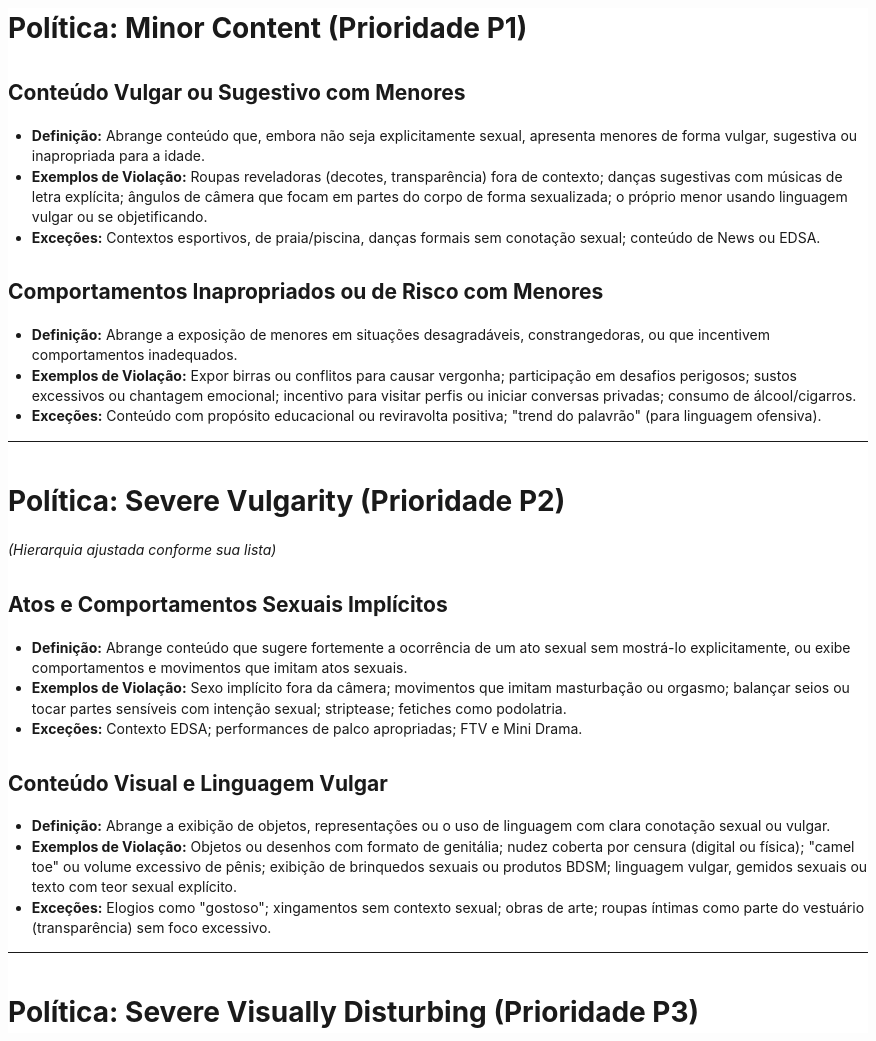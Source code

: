 
# Política: Minor Content (Prioridade P1)

## Conteúdo Vulgar ou Sugestivo com Menores
- **Definição:** Abrange conteúdo que, embora não seja explicitamente sexual, apresenta menores de forma vulgar, sugestiva ou inapropriada para a idade.
- **Exemplos de Violação:** Roupas reveladoras (decotes, transparência) fora de contexto; danças sugestivas com músicas de letra explícita; ângulos de câmera que focam em partes do corpo de forma sexualizada; o próprio menor usando linguagem vulgar ou se objetificando.
- **Exceções:** Contextos esportivos, de praia/piscina, danças formais sem conotação sexual; conteúdo de News ou EDSA.

## Comportamentos Inapropriados ou de Risco com Menores
- **Definição:** Abrange a exposição de menores em situações desagradáveis, constrangedoras, ou que incentivem comportamentos inadequados.
- **Exemplos de Violação:** Expor birras ou conflitos para causar vergonha; participação em desafios perigosos; sustos excessivos ou chantagem emocional; incentivo para visitar perfis ou iniciar conversas privadas; consumo de álcool/cigarros.
- **Exceções:** Conteúdo com propósito educacional ou reviravolta positiva; "trend do palavrão" (para linguagem ofensiva).

---

# Política: Severe Vulgarity (Prioridade P2)
*(Hierarquia ajustada conforme sua lista)*

## Atos e Comportamentos Sexuais Implícitos
- **Definição:** Abrange conteúdo que sugere fortemente a ocorrência de um ato sexual sem mostrá-lo explicitamente, ou exibe comportamentos e movimentos que imitam atos sexuais.
- **Exemplos de Violação:** Sexo implícito fora da câmera; movimentos que imitam masturbação ou orgasmo; balançar seios ou tocar partes sensíveis com intenção sexual; striptease; fetiches como podolatria.
- **Exceções:** Contexto EDSA; performances de palco apropriadas; FTV e Mini Drama.

## Conteúdo Visual e Linguagem Vulgar
- **Definição:** Abrange a exibição de objetos, representações ou o uso de linguagem com clara conotação sexual ou vulgar.
- **Exemplos de Violação:** Objetos ou desenhos com formato de genitália; nudez coberta por censura (digital ou física); "camel toe" ou volume excessivo de pênis; exibição de brinquedos sexuais ou produtos BDSM; linguagem vulgar, gemidos sexuais ou texto com teor sexual explícito.
- **Exceções:** Elogios como "gostoso"; xingamentos sem contexto sexual; obras de arte; roupas íntimas como parte do vestuário (transparência) sem foco excessivo.

---

# Política: Severe Visually Disturbing (Prioridade P3)
